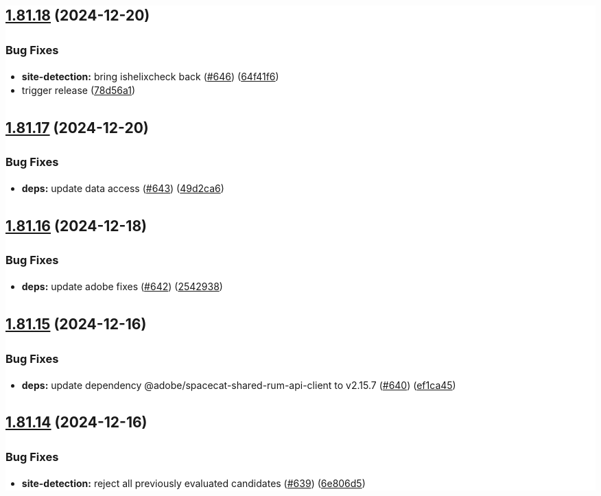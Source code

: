 ## [1.81.18](https://github.com/adobe/spacecat-api-service/compare/v1.81.17...v1.81.18) (2024-12-20)


### Bug Fixes

* **site-detection:** bring ishelixcheck back ([#646](https://github.com/adobe/spacecat-api-service/issues/646)) ([64f41f6](https://github.com/adobe/spacecat-api-service/commit/64f41f6c8c92df096f0386d739f06039b09d2465))
* trigger release ([78d56a1](https://github.com/adobe/spacecat-api-service/commit/78d56a1feced358c2203cdd4bfbee5a0727b7401))

## [1.81.17](https://github.com/adobe/spacecat-api-service/compare/v1.81.16...v1.81.17) (2024-12-20)


### Bug Fixes

* **deps:** update data access ([#643](https://github.com/adobe/spacecat-api-service/issues/643)) ([49d2ca6](https://github.com/adobe/spacecat-api-service/commit/49d2ca63e64e888d3dc1683a5ee90d07e5bdb27e))

## [1.81.16](https://github.com/adobe/spacecat-api-service/compare/v1.81.15...v1.81.16) (2024-12-18)


### Bug Fixes

* **deps:** update adobe fixes ([#642](https://github.com/adobe/spacecat-api-service/issues/642)) ([2542938](https://github.com/adobe/spacecat-api-service/commit/25429383fa2a7c15b9dd16ee86905a8d5882d6a5))

## [1.81.15](https://github.com/adobe/spacecat-api-service/compare/v1.81.14...v1.81.15) (2024-12-16)


### Bug Fixes

* **deps:** update dependency @adobe/spacecat-shared-rum-api-client to v2.15.7 ([#640](https://github.com/adobe/spacecat-api-service/issues/640)) ([ef1ca45](https://github.com/adobe/spacecat-api-service/commit/ef1ca45361eff61cfd7f90a15836bcff81d143e6))

## [1.81.14](https://github.com/adobe/spacecat-api-service/compare/v1.81.13...v1.81.14) (2024-12-16)


### Bug Fixes

* **site-detection:** reject all previously evaluated candidates ([#639](https://github.com/adobe/spacecat-api-service/issues/639)) ([6e806d5](https://github.com/adobe/spacecat-api-service/commit/6e806d525d63c69f82458864a1cd42a39e65e3c0))
